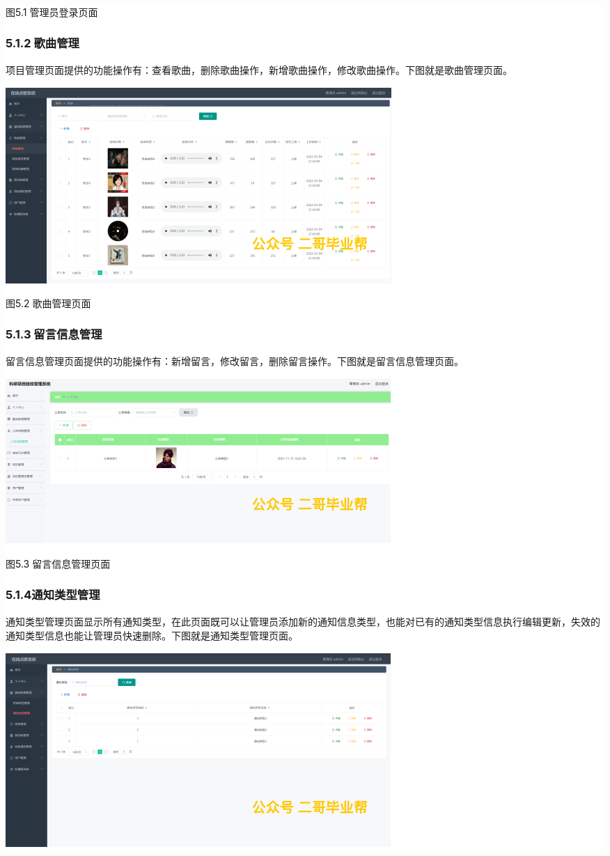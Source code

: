 图5.1 管理员登录页面
### 5.1.2 歌曲管理
项目管理页面提供的功能操作有：查看歌曲，删除歌曲操作，新增歌曲操作，修改歌曲操作。下图就是歌曲管理页面。

![](/images/0500ssm/ssm539/blog.016.png)

图5.2  歌曲管理页面
### 5.1.3 留言信息管理
留言信息管理页面提供的功能操作有：新增留言，修改留言，删除留言操作。下图就是留言信息管理页面。

![](/images/0500ssm/ssm539/blog.017.png)

图5.3 留言信息管理页面
### 5.1.4通知类型管理
通知类型管理页面显示所有通知类型，在此页面既可以让管理员添加新的通知信息类型，也能对已有的通知类型信息执行编辑更新，失效的通知类型信息也能让管理员快速删除。下图就是通知类型管理页面。

![](/images/0500ssm/ssm539/blog.018.png)
